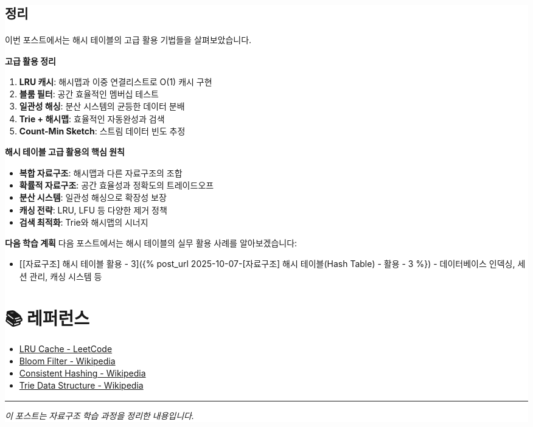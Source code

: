 
## 정리

이번 포스트에서는 해시 테이블의 고급 활용 기법들을 살펴보았습니다.

**고급 활용 정리**
1. **LRU 캐시**: 해시맵과 이중 연결리스트로 O(1) 캐시 구현
2. **블룸 필터**: 공간 효율적인 멤버십 테스트
3. **일관성 해싱**: 분산 시스템의 균등한 데이터 분배
4. **Trie + 해시맵**: 효율적인 자동완성과 검색
5. **Count-Min Sketch**: 스트림 데이터 빈도 추정

**해시 테이블 고급 활용의 핵심 원칙**
- **복합 자료구조**: 해시맵과 다른 자료구조의 조합
- **확률적 자료구조**: 공간 효율성과 정확도의 트레이드오프
- **분산 시스템**: 일관성 해싱으로 확장성 보장
- **캐싱 전략**: LRU, LFU 등 다양한 제거 정책
- **검색 최적화**: Trie와 해시맵의 시너지

**다음 학습 계획**
다음 포스트에서는 해시 테이블의 실무 활용 사례를 알아보겠습니다:
- [[자료구조] 해시 테이블 활용 - 3]({% post_url 2025-10-07-[자료구조] 해시 테이블(Hash Table) - 활용 - 3 %}) - 데이터베이스 인덱싱, 세션 관리, 캐싱 시스템 등

# 📚 레퍼런스
- [LRU Cache - LeetCode](https://leetcode.com/problems/lru-cache/)
- [Bloom Filter - Wikipedia](https://en.wikipedia.org/wiki/Bloom_filter)
- [Consistent Hashing - Wikipedia](https://en.wikipedia.org/wiki/Consistent_hashing)
- [Trie Data Structure - Wikipedia](https://en.wikipedia.org/wiki/Trie)

---
*이 포스트는 자료구조 학습 과정을 정리한 내용입니다.*
